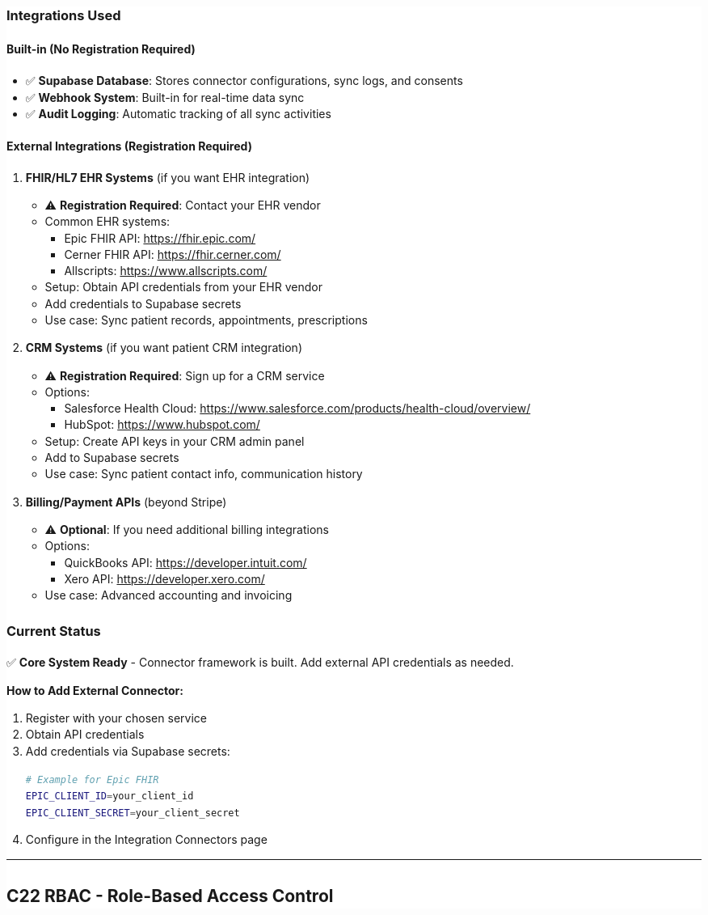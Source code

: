 ### Integrations Used

#### **Built-in (No Registration Required)**
- ✅ **Supabase Database**: Stores connector configurations, sync logs, and consents
- ✅ **Webhook System**: Built-in for real-time data sync
- ✅ **Audit Logging**: Automatic tracking of all sync activities

#### **External Integrations (Registration Required)**

1. **FHIR/HL7 EHR Systems** (if you want EHR integration)
   - ⚠️ **Registration Required**: Contact your EHR vendor
   - Common EHR systems:
     - Epic FHIR API: https://fhir.epic.com/
     - Cerner FHIR API: https://fhir.cerner.com/
     - Allscripts: https://www.allscripts.com/
   - Setup: Obtain API credentials from your EHR vendor
   - Add credentials to Supabase secrets
   - Use case: Sync patient records, appointments, prescriptions

2. **CRM Systems** (if you want patient CRM integration)
   - ⚠️ **Registration Required**: Sign up for a CRM service
   - Options:
     - Salesforce Health Cloud: https://www.salesforce.com/products/health-cloud/overview/
     - HubSpot: https://www.hubspot.com/
   - Setup: Create API keys in your CRM admin panel
   - Add to Supabase secrets
   - Use case: Sync patient contact info, communication history

3. **Billing/Payment APIs** (beyond Stripe)
   - ⚠️ **Optional**: If you need additional billing integrations
   - Options:
     - QuickBooks API: https://developer.intuit.com/
     - Xero API: https://developer.xero.com/
   - Use case: Advanced accounting and invoicing

### Current Status
✅ **Core System Ready** - Connector framework is built. Add external API credentials as needed.

**How to Add External Connector:**
1. Register with your chosen service
2. Obtain API credentials
3. Add credentials via Supabase secrets:
   ```bash
   # Example for Epic FHIR
   EPIC_CLIENT_ID=your_client_id
   EPIC_CLIENT_SECRET=your_client_secret
   ```
4. Configure in the Integration Connectors page

---

## C22 RBAC - Role-Based Access Control
